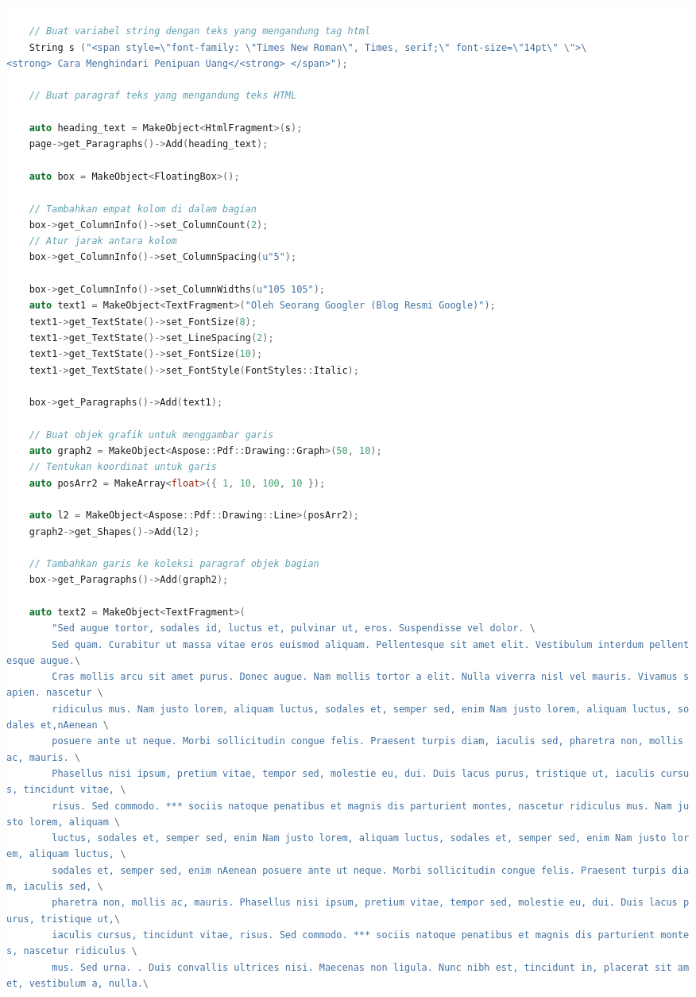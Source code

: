 ```cpp

    // Buat variabel string dengan teks yang mengandung tag html
    String s ("<span style=\"font-family: \"Times New Roman\", Times, serif;\" font-size=\"14pt\" \">\
<strong> Cara Menghindari Penipuan Uang</<strong> </span>");

    // Buat paragraf teks yang mengandung teks HTML

    auto heading_text = MakeObject<HtmlFragment>(s);
    page->get_Paragraphs()->Add(heading_text);

    auto box = MakeObject<FloatingBox>();

    // Tambahkan empat kolom di dalam bagian
    box->get_ColumnInfo()->set_ColumnCount(2);
    // Atur jarak antara kolom
    box->get_ColumnInfo()->set_ColumnSpacing(u"5");

    box->get_ColumnInfo()->set_ColumnWidths(u"105 105");
    auto text1 = MakeObject<TextFragment>("Oleh Seorang Googler (Blog Resmi Google)");
    text1->get_TextState()->set_FontSize(8);
    text1->get_TextState()->set_LineSpacing(2);
    text1->get_TextState()->set_FontSize(10);
    text1->get_TextState()->set_FontStyle(FontStyles::Italic);

    box->get_Paragraphs()->Add(text1);

    // Buat objek grafik untuk menggambar garis
    auto graph2 = MakeObject<Aspose::Pdf::Drawing::Graph>(50, 10);
    // Tentukan koordinat untuk garis
    auto posArr2 = MakeArray<float>({ 1, 10, 100, 10 });

    auto l2 = MakeObject<Aspose::Pdf::Drawing::Line>(posArr2);
    graph2->get_Shapes()->Add(l2);

    // Tambahkan garis ke koleksi paragraf objek bagian
    box->get_Paragraphs()->Add(graph2);

    auto text2 = MakeObject<TextFragment>(
        "Sed augue tortor, sodales id, luctus et, pulvinar ut, eros. Suspendisse vel dolor. \
        Sed quam. Curabitur ut massa vitae eros euismod aliquam. Pellentesque sit amet elit. Vestibulum interdum pellentesque augue.\
        Cras mollis arcu sit amet purus. Donec augue. Nam mollis tortor a elit. Nulla viverra nisl vel mauris. Vivamus sapien. nascetur \
        ridiculus mus. Nam justo lorem, aliquam luctus, sodales et, semper sed, enim Nam justo lorem, aliquam luctus, sodales et,nAenean \
        posuere ante ut neque. Morbi sollicitudin congue felis. Praesent turpis diam, iaculis sed, pharetra non, mollis ac, mauris. \
        Phasellus nisi ipsum, pretium vitae, tempor sed, molestie eu, dui. Duis lacus purus, tristique ut, iaculis cursus, tincidunt vitae, \
        risus. Sed commodo. *** sociis natoque penatibus et magnis dis parturient montes, nascetur ridiculus mus. Nam justo lorem, aliquam \
        luctus, sodales et, semper sed, enim Nam justo lorem, aliquam luctus, sodales et, semper sed, enim Nam justo lorem, aliquam luctus, \
        sodales et, semper sed, enim nAenean posuere ante ut neque. Morbi sollicitudin congue felis. Praesent turpis diam, iaculis sed, \
        pharetra non, mollis ac, mauris. Phasellus nisi ipsum, pretium vitae, tempor sed, molestie eu, dui. Duis lacus purus, tristique ut,\
        iaculis cursus, tincidunt vitae, risus. Sed commodo. *** sociis natoque penatibus et magnis dis parturient montes, nascetur ridiculus \
        mus. Sed urna. . Duis convallis ultrices nisi. Maecenas non ligula. Nunc nibh est, tincidunt in, placerat sit amet, vestibulum a, nulla.\
```